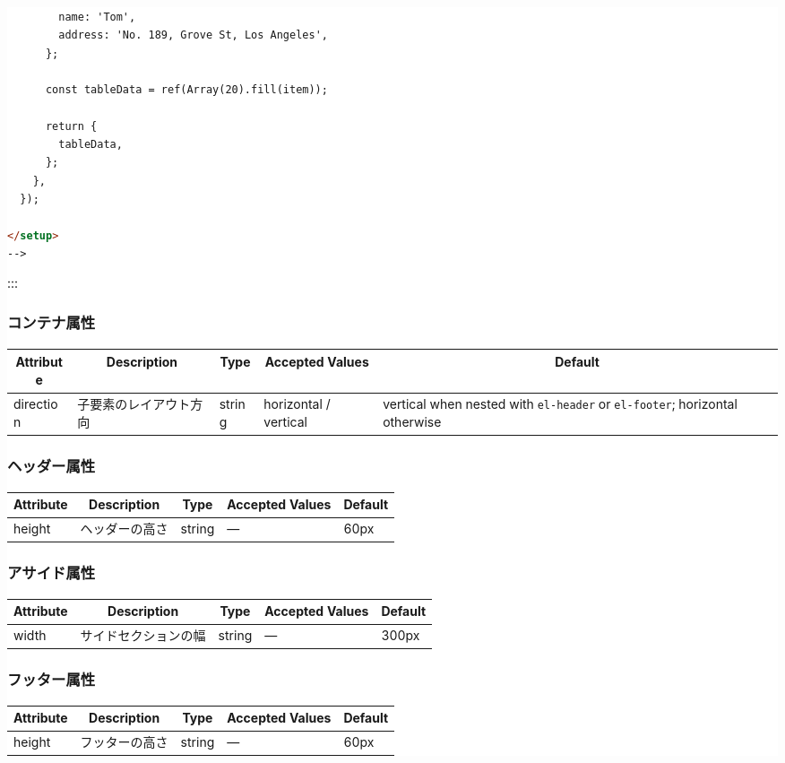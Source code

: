 ```html
        name: 'Tom',
        address: 'No. 189, Grove St, Los Angeles',
      };

      const tableData = ref(Array(20).fill(item));

      return {
        tableData,
      };
    },
  });

</setup>
-->
```

:::

### コンテナ属性

| Attribute | Description            | Type   | Accepted Values       | Default                                                                    |
| --------- | ---------------------- | ------ | --------------------- | -------------------------------------------------------------------------- |
| direction | 子要素のレイアウト方向 | string | horizontal / vertical | vertical when nested with `el-header` or `el-footer`; horizontal otherwise |

### ヘッダー属性

| Attribute | Description    | Type   | Accepted Values | Default |
| --------- | -------------- | ------ | --------------- | ------- |
| height    | ヘッダーの高さ | string | —               | 60px    |

### アサイド属性

| Attribute | Description          | Type   | Accepted Values | Default |
| --------- | -------------------- | ------ | --------------- | ------- |
| width     | サイドセクションの幅 | string | —               | 300px   |

### フッター属性

| Attribute | Description    | Type   | Accepted Values | Default |
| --------- | -------------- | ------ | --------------- | ------- |
| height    | フッターの高さ | string | —               | 60px    |
